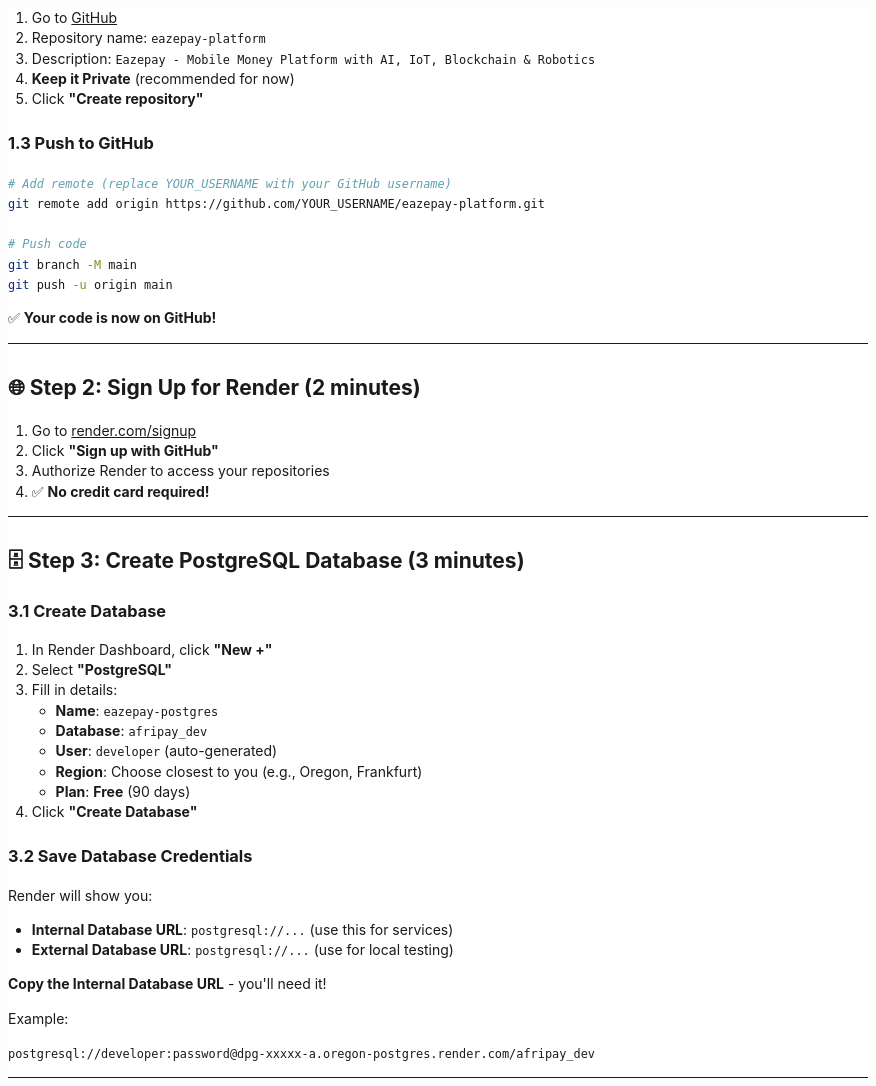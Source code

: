 1. Go to [GitHub](https://github.com/new)
2. Repository name: `eazepay-platform`
3. Description: `Eazepay - Mobile Money Platform with AI, IoT, Blockchain & Robotics`
4. **Keep it Private** (recommended for now)
5. Click **"Create repository"**

### 1.3 Push to GitHub

```bash
# Add remote (replace YOUR_USERNAME with your GitHub username)
git remote add origin https://github.com/YOUR_USERNAME/eazepay-platform.git

# Push code
git branch -M main
git push -u origin main
```

✅ **Your code is now on GitHub!**

---

## 🌐 Step 2: Sign Up for Render (2 minutes)

1. Go to [render.com/signup](https://render.com/signup)
2. Click **"Sign up with GitHub"**
3. Authorize Render to access your repositories
4. ✅ **No credit card required!**

---

## 🗄️ Step 3: Create PostgreSQL Database (3 minutes)

### 3.1 Create Database

1. In Render Dashboard, click **"New +"**
2. Select **"PostgreSQL"**
3. Fill in details:
   - **Name**: `eazepay-postgres`
   - **Database**: `afripay_dev`
   - **User**: `developer` (auto-generated)
   - **Region**: Choose closest to you (e.g., Oregon, Frankfurt)
   - **Plan**: **Free** (90 days)
4. Click **"Create Database"**

### 3.2 Save Database Credentials

Render will show you:
- **Internal Database URL**: `postgresql://...` (use this for services)
- **External Database URL**: `postgresql://...` (use for local testing)

**Copy the Internal Database URL** - you'll need it!

Example:
```
postgresql://developer:password@dpg-xxxxx-a.oregon-postgres.render.com/afripay_dev
```

---